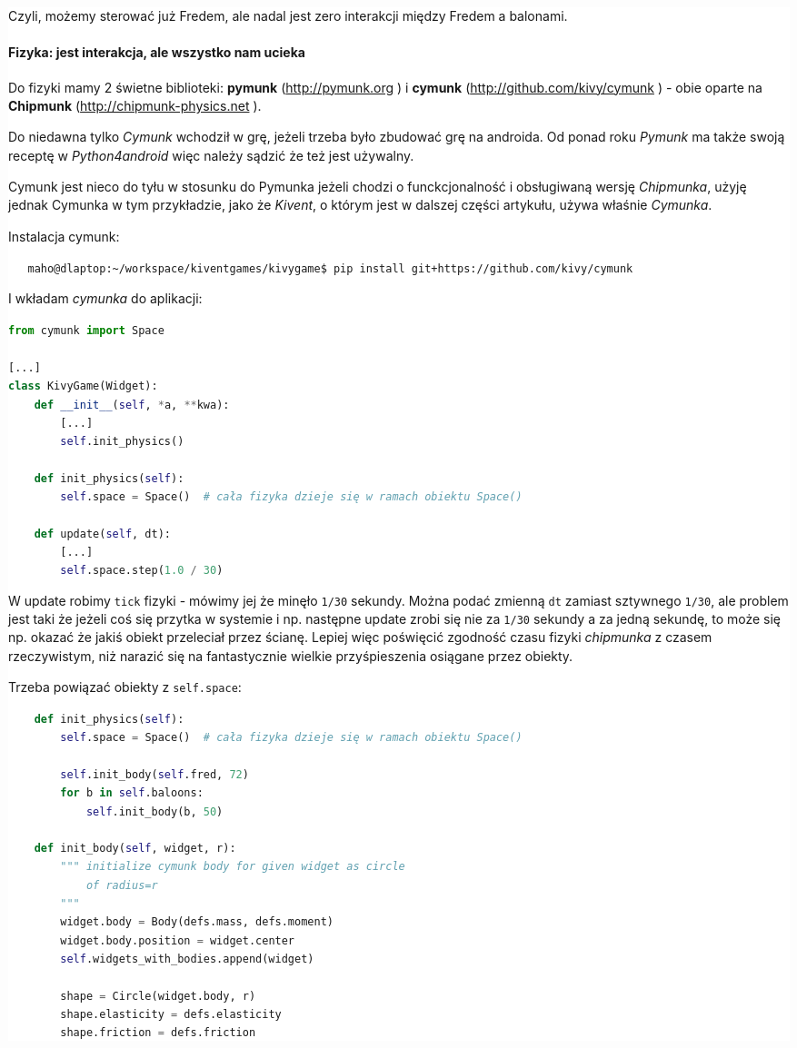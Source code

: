 Czyli, możemy sterować już Fredem, ale nadal jest zero interakcji między Fredem a balonami. 

#### Fizyka: jest interakcja, ale wszystko nam ucieka

Do fizyki mamy 2 świetne biblioteki: **pymunk** (http://pymunk.org ) i
**cymunk** (http://github.com/kivy/cymunk ) - obie oparte na **Chipmunk**
(http://chipmunk-physics.net ). 

Do niedawna tylko *Cymunk* wchodził w grę, jeżeli trzeba było zbudować grę na
androida. Od ponad roku *Pymunk* ma także swoją receptę w *Python4android* więc należy sądzić że też jest używalny. 

Cymunk jest nieco do tyłu w stosunku do Pymunka jeżeli chodzi o funckcjonalność
i obsługiwaną wersję *Chipmunka*, użyję jednak Cymunka w tym przykładzie, jako
że *Kivent*, o którym jest w dalszej części artykułu, używa właśnie *Cymunka*. 

Instalacja cymunk:
```bash
   maho@dlaptop:~/workspace/kiventgames/kivygame$ pip install git+https://github.com/kivy/cymunk
```

I wkładam *cymunka* do aplikacji:

```python
from cymunk import Space

[...]
class KivyGame(Widget):
    def __init__(self, *a, **kwa):
        [...]
        self.init_physics()

    def init_physics(self):
        self.space = Space()  # cała fizyka dzieje się w ramach obiektu Space()

    def update(self, dt):
        [...]
        self.space.step(1.0 / 30)
```

W update robimy `tick` fizyki - mówimy jej że minęło `1/30` sekundy. Można podać zmienną `dt` zamiast sztywnego `1/30`, 
ale problem jest taki że jeżeli coś się przytka w systemie i np. następne
update zrobi się nie za `1/30` sekundy a za jedną sekundę, to może się np. okazać
że jakiś obiekt przeleciał przez ścianę. Lepiej więc poświęcić zgodność czasu
fizyki *chipmunka* z czasem rzeczywistym, niż narazić się na fantastycznie
wielkie przyśpieszenia osiągane przez obiekty. 

Trzeba powiązać obiekty z `self.space`:

```python
    def init_physics(self):
        self.space = Space()  # cała fizyka dzieje się w ramach obiektu Space()

        self.init_body(self.fred, 72)
        for b in self.baloons:
            self.init_body(b, 50)

    def init_body(self, widget, r):
        """ initialize cymunk body for given widget as circle
            of radius=r
        """
        widget.body = Body(defs.mass, defs.moment)
        widget.body.position = widget.center
        self.widgets_with_bodies.append(widget)

        shape = Circle(widget.body, r)
        shape.elasticity = defs.elasticity
        shape.friction = defs.friction
```